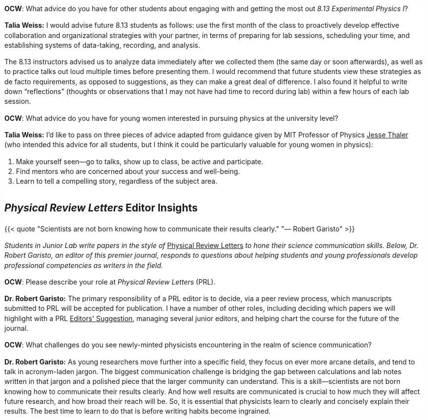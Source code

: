 **OCW**: What advice do you have for other students about engaging with and getting the most out _8.13 Experimental Physics I_?

**Talia Weiss:** I would advise future 8.13 students as follows: use the first month of the class to proactively develop effective collaboration and organizational strategies with your partner, in terms of preparing for lab sessions, scheduling your time, and establishing systems of data-taking, recording, and analysis.

The 8.13 instructors advised us to analyze data immediately after we collected them (the same day or soon afterwards), as well as to practice talks out loud multiple times before presenting them. I would recommend that future students view these strategies as de facto requirements, as opposed to suggestions, as they can make a great deal of difference. I also found it helpful to write down “reflections” (thoughts or observations that I may not have had time to record during lab) within a few hours of each lab session.

**OCW**: What advice do you have for young women interested in pursuing physics at the university level?

**Talia Weiss:** I’d like to pass on three pieces of advice adapted from guidance given by MIT Professor of Physics [Jesse Thaler](http://web.mit.edu/physics/people/faculty/thaler_jesse.html) (who intended this advice for all students, but I think it could be particularly valuable for young women in physics):

1.  Make yourself seen—go to talks, show up to class, be active and participate.
2.  Find mentors who are concerned about your success and well-being.
3.  Learn to tell a compelling story, regardless of the subject area.

_Physical Review Letters_ Editor Insights
-----------------------------------------

{{< quote "Scientists are not born knowing how to communicate their results clearly." "— Robert Garisto" >}}

_Students in Junior Lab write papers in the style of_ [Physical Review Letters](https://journals.aps.org/prl/about) _to hone their science communication skills. Below, Dr. Robert Garisto, an editor of this premier journal, responds to questions about helping students and young professionals develop professional competencies as writers in the field._

**OCW**: Please describe your role at _Physical Review Letters_ (PRL).

**Dr. Robert Garisto:** The primary responsibility of a PRL editor is to decide, via a peer review process, which manuscripts submitted to PRL will be accepted for publication. I have a number of other roles, including deciding which papers we will highlight with a PRL [Editors' Suggestion](https://journals.aps.org/prl/highlights), managing several junior editors, and helping chart the course for the future of the journal.

**OCW**: What challenges do you see newly-minted physicists encountering in the realm of science communication?

**Dr. Robert Garisto:** As young researchers move further into a specific field, they focus on ever more arcane details, and tend to talk in acronym-laden jargon. The biggest communication challenge is bridging the gap between calculations and lab notes written in that jargon and a polished piece that the larger community can understand. This is a skill—scientists are not born knowing how to communicate their results clearly. And how well results are communicated is crucial to how much they will affect future research, and how broad their reach will be. So, it is essential that physicists learn to clearly and concisely explain their results. The best time to learn to do that is before writing habits become ingrained.
